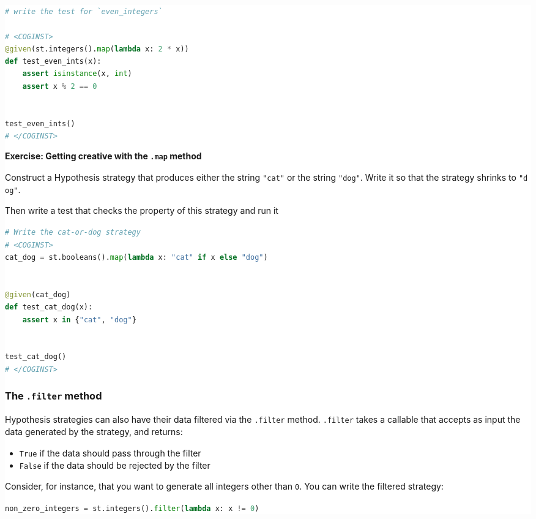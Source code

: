 
```python
# write the test for `even_integers`

# <COGINST>
@given(st.integers().map(lambda x: 2 * x))
def test_even_ints(x):
    assert isinstance(x, int)
    assert x % 2 == 0


test_even_ints()
# </COGINST>
```

<div class="alert alert-info">

**Exercise: Getting creative with the `.map` method**

Construct a Hypothesis strategy that produces either the string `"cat"` or the string `"dog"`.
Write it so that the strategy shrinks to `"dog"`.

Then write a test that checks the property of this strategy and run it

</div>



```python
# Write the cat-or-dog strategy
# <COGINST>
cat_dog = st.booleans().map(lambda x: "cat" if x else "dog")


@given(cat_dog)
def test_cat_dog(x):
    assert x in {"cat", "dog"}


test_cat_dog()
# </COGINST>
```


### The `.filter` method

Hypothesis strategies can also have their data filtered via the `.filter` method. `.filter` takes a callable that accepts as input the data generated by the strategy, and returns:
 - `True` if the data should pass through the filter
 - `False` if the data should be rejected by the filter

Consider, for instance, that you want to generate all integers other than `0`. You can write the filtered strategy:

```python
non_zero_integers = st.integers().filter(lambda x: x != 0)
```
